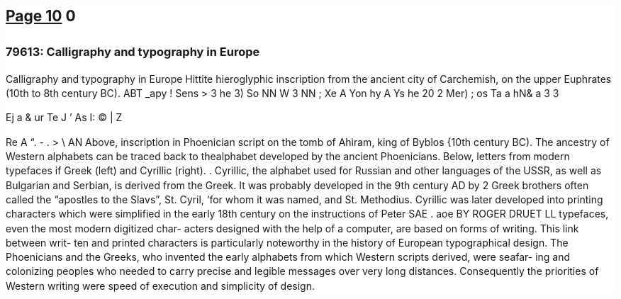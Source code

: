## [Page 10](https://demo.humlab.umu.se/courier/079609engo.pdf#page=10) 0

### 79613: Calligraphy and typography in Europe

Calligraphy and typography 
in Europe 
Hittite hieroglyphic 
inscription from the 
ancient city of 
Carchemish, on the 
upper Euphrates (10th 
to 8th century BC). 
ABT 
_apy 
! Sens > 3 he 3) So NN 
W 3 NN ; Xe A Yon hy A Ys he 
20 2 Mer) ; os Ta a hN& a 3 3 
  
  
Ej a & ur Te J 
’ As I: © | Z 
    
     
  
 
  
   
  
    
Re 
A 
“. - . > 
\ AN 
Above, inscription in Phoenician script 
on the tomb of Ahiram, king of Byblos 
{10th century BC). The ancestry of 
Western alphabets can be traced back 
to thealphabet developed by the 
ancient Phoenicians. 
Below, letters from modern typefaces 
if Greek (left) and Cyrillic (right). 
. Cyrillic, the alphabet used for Russian 
and other languages of the USSR, as 
well as Bulgarian and Serbian, is 
derived from the Greek. It was 
probably developed in the 9th century 
AD by 2 Greek brothers often called 
the “apostles to the Slavs”, St. Cyril, 
‘for whom it was named, and St. 
Methodius. Cyrillic was later 
developed into printing characters 
which were simplified in the early 18th 
century on the instructions of Peter SAE . 
aoe 
BY ROGER DRUET 
LL typefaces, even the most modern digitized char- 
acters designed with the help of a computer, are 
based on forms of writing. This link between writ- 
ten and printed characters is particularly noteworthy in the 
history of European typographical design. 
The Phoenicians and the Greeks, who invented the early 
alphabets from which Western scripts derived, were seafar- 
ing and colonizing peoples who needed to carry precise and 
legible messages over very long distances. Consequently the 
priorities of Western writing were speed of execution and 
simplicity of design. 